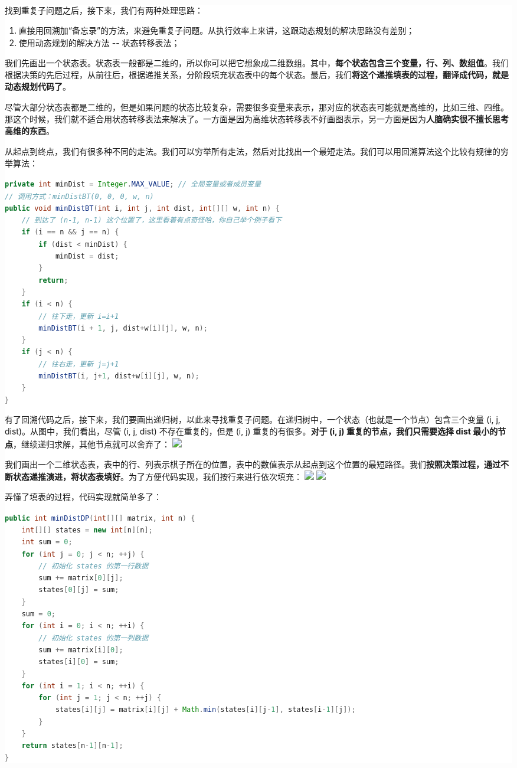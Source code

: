 找到重复子问题之后，接下来，我们有两种处理思路：
1. 直接用回溯加“备忘录”的方法，来避免重复子问题。从执行效率上来讲，这跟动态规划的解决思路没有差别；
2. 使用动态规划的解决方法 -- 状态转移表法；

我们先画出一个状态表。状态表一般都是二维的，所以你可以把它想象成二维数组。其中，**每个状态包含三个变量，行、列、数组值**。我们根据决策的先后过程，从前往后，根据递推关系，分阶段填充状态表中的每个状态。最后，我们**将这个递推填表的过程，翻译成代码，就是动态规划代码了**。

尽管大部分状态表都是二维的，但是如果问题的状态比较复杂，需要很多变量来表示，那对应的状态表可能就是高维的，比如三维、四维。那这个时候，我们就不适合用状态转移表法来解决了。一方面是因为高维状态转移表不好画图表示，另一方面是因为**人脑确实很不擅长思考高维的东西**。

从起点到终点，我们有很多种不同的走法。我们可以穷举所有走法，然后对比找出一个最短走法。我们可以用回溯算法这个比较有规律的穷举算法：
```java
private int minDist = Integer.MAX_VALUE; // 全局变量或者成员变量
// 调用方式：minDistBT(0, 0, 0, w, n)
public void minDistBT(int i, int j, int dist, int[][] w, int n) {
    // 到达了 (n-1, n-1) 这个位置了，这里看着有点奇怪哈，你自己举个例子看下
    if (i == n && j == n) {
        if (dist < minDist) {
            minDist = dist;
        }
        return;
    }
    if (i < n) { 
        // 往下走，更新 i=i+1
        minDistBT(i + 1, j, dist+w[i][j], w, n);
    }
    if (j < n) { 
        // 往右走，更新 j=j+1
        minDistBT(i, j+1, dist+w[i][j], w, n);
    }
}
```

有了回溯代码之后，接下来，我们要画出递归树，以此来寻找重复子问题。在递归树中，一个状态（也就是一个节点）包含三个变量 (i, j, dist)。从图中，我们看出，尽管 (i, j, dist) 不存在重复的，但是 (i, j) 重复的有很多。**对于 (i, j) 重复的节点，我们只需要选择 dist 最小的节点**，继续递归求解，其他节点就可以舍弃了：
![](https://raw.githubusercontent.com/umarellyh/mPOST/master/CLRS/geek/240.png)

我们画出一个二维状态表，表中的行、列表示棋子所在的位置，表中的数值表示从起点到这个位置的最短路径。我们**按照决策过程，通过不断状态递推演进，将状态表填好**。为了方便代码实现，我们按行来进行依次填充：
![](https://raw.githubusercontent.com/umarellyh/mPOST/master/CLRS/geek/241.png)
![](https://raw.githubusercontent.com/umarellyh/mPOST/master/CLRS/geek/242.png)

弄懂了填表的过程，代码实现就简单多了：
```java
public int minDistDP(int[][] matrix, int n) {
    int[][] states = new int[n][n];
    int sum = 0;
    for (int j = 0; j < n; ++j) { 
        // 初始化 states 的第一行数据
        sum += matrix[0][j];
        states[0][j] = sum;
    }
    sum = 0;
    for (int i = 0; i < n; ++i) { 
        // 初始化 states 的第一列数据
        sum += matrix[i][0];
        states[i][0] = sum;
    }
    for (int i = 1; i < n; ++i) {
        for (int j = 1; j < n; ++j) {
            states[i][j] = matrix[i][j] + Math.min(states[i][j-1], states[i-1][j]);
        }
    }
    return states[n-1][n-1];
}
```
